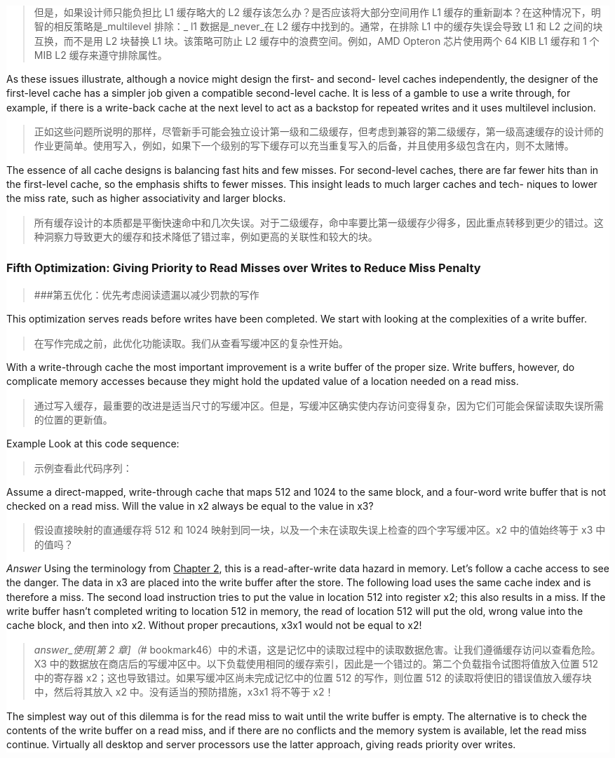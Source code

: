> 但是，如果设计师只能负担比 L1 缓存略大的 L2 缓存该怎么办？是否应该将大部分空间用作 L1 缓存的重新副本？在这种情况下，明智的相反策略是_multilevel 排除：_ l1 数据是_never_在 L2 缓存中找到的。通常，在排除 L1 中的缓存失误会导致 L1 和 L2 之间的块互换，而不是用 L2 块替换 L1 块。该策略可防止 L2 缓存中的浪费空间。例如，AMD Opteron 芯片使用两个 64 KIB L1 缓存和 1 个 MIB L2 缓存来遵守排除属性。

As these issues illustrate, although a novice might design the first- and second- level caches independently, the designer of the first-level cache has a simpler job given a compatible second-level cache. It is less of a gamble to use a write through, for example, if there is a write-back cache at the next level to act as a backstop for repeated writes and it uses multilevel inclusion.

> 正如这些问题所说明的那样，尽管新手可能会独立设计第一级和二级缓存，但考虑到兼容的第二级缓存，第一级高速缓存的设计师的作业更简单。使用写入，例如，如果下一个级别的写下缓存可以充当重复写入的后备，并且使用多级包含在内，则不太赌博。

The essence of all cache designs is balancing fast hits and few misses. For second-level caches, there are far fewer hits than in the first-level cache, so the emphasis shifts to fewer misses. This insight leads to much larger caches and tech- niques to lower the miss rate, such as higher associativity and larger blocks.

> 所有缓存设计的本质都是平衡快速命中和几次失误。对于二级缓存，命中率要比第一级缓存少得多，因此重点转移到更少的错过。这种洞察力导致更大的缓存和技术降低了错过率，例如更高的关联性和较大的块。

### Fifth Optimization: Giving Priority to Read Misses over Writes to Reduce Miss Penalty

> ###第五优化：优先考虑阅读遗漏以减少罚款的写作

This optimization serves reads before writes have been completed. We start with looking at the complexities of a write buffer.

> 在写作完成之前，此优化功能读取。我们从查看写缓冲区的复杂性开始。

With a write-through cache the most important improvement is a write buffer of the proper size. Write buffers, however, do complicate memory accesses because they might hold the updated value of a location needed on a read miss.

> 通过写入缓存，最重要的改进是适当尺寸的写缓冲区。但是，写缓冲区确实使内存访问变得复杂，因为它们可能会保留读取失误所需的位置的更新值。

Example Look at this code sequence:

> 示例查看此代码序列：

Assume a direct-mapped, write-through cache that maps 512 and 1024 to the same block, and a four-word write buffer that is not checked on a read miss. Will the value in x2 always be equal to the value in x3?

> 假设直接映射的直通缓存将 512 和 1024 映射到同一块，以及一个未在读取失误上检查的四个字写缓冲区。x2 中的值始终等于 x3 中的值吗？

_Answer_ Using the terminology from [Chapter 2](#_bookmark46), this is a read-after-write data hazard in memory. Let’s follow a cache access to see the danger. The data in x3 are placed into the write buffer after the store. The following load uses the same cache index and is therefore a miss. The second load instruction tries to put the value in location 512 into register x2; this also results in a miss. If the write buffer hasn’t completed writing to location 512 in memory, the read of location 512 will put the old, wrong value into the cache block, and then into x2. Without proper precautions, x3x1 would not be equal to x2!

> _answer_使用[第 2 章]（#_ bookmark46）中的术语，这是记忆中的读取过程中的读取数据危害。让我们遵循缓存访问以查看危险。X3 中的数据放在商店后的写缓冲区中。以下负载使用相同的缓存索引，因此是一个错过的。第二个负载指令试图将值放入位置 512 中的寄存器 x2；这也导致错过。如果写缓冲区尚未完成记忆中的位置 512 的写作，则位置 512 的读取将使旧的错误值放入缓存块中，然后将其放入 x2 中。没有适当的预防措施，x3x1 将不等于 x2！

The simplest way out of this dilemma is for the read miss to wait until the write buffer is empty. The alternative is to check the contents of the write buffer on a read miss, and if there are no conflicts and the memory system is available, let the read miss continue. Virtually all desktop and server processors use the latter approach, giving reads priority over writes.
